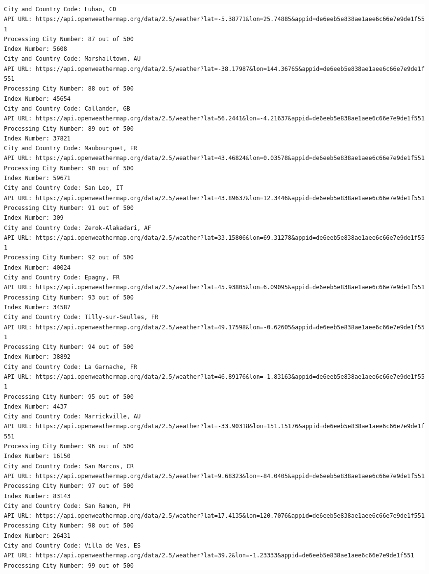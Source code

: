     City and Country Code: Lubao, CD
    API URL: https://api.openweathermap.org/data/2.5/weather?lat=-5.38771&lon=25.74885&appid=de6eeb5e838ae1aee6c66e7e9de1f551
    Processing City Number: 87 out of 500
    Index Number: 5608
    City and Country Code: Marshalltown, AU
    API URL: https://api.openweathermap.org/data/2.5/weather?lat=-38.17987&lon=144.36765&appid=de6eeb5e838ae1aee6c66e7e9de1f551
    Processing City Number: 88 out of 500
    Index Number: 45654
    City and Country Code: Callander, GB
    API URL: https://api.openweathermap.org/data/2.5/weather?lat=56.2441&lon=-4.21637&appid=de6eeb5e838ae1aee6c66e7e9de1f551
    Processing City Number: 89 out of 500
    Index Number: 37821
    City and Country Code: Maubourguet, FR
    API URL: https://api.openweathermap.org/data/2.5/weather?lat=43.46824&lon=0.03578&appid=de6eeb5e838ae1aee6c66e7e9de1f551
    Processing City Number: 90 out of 500
    Index Number: 59671
    City and Country Code: San Leo, IT
    API URL: https://api.openweathermap.org/data/2.5/weather?lat=43.89637&lon=12.3446&appid=de6eeb5e838ae1aee6c66e7e9de1f551
    Processing City Number: 91 out of 500
    Index Number: 309
    City and Country Code: Zerok-Alakadari, AF
    API URL: https://api.openweathermap.org/data/2.5/weather?lat=33.15806&lon=69.31278&appid=de6eeb5e838ae1aee6c66e7e9de1f551
    Processing City Number: 92 out of 500
    Index Number: 40024
    City and Country Code: Epagny, FR
    API URL: https://api.openweathermap.org/data/2.5/weather?lat=45.93805&lon=6.09095&appid=de6eeb5e838ae1aee6c66e7e9de1f551
    Processing City Number: 93 out of 500
    Index Number: 34587
    City and Country Code: Tilly-sur-Seulles, FR
    API URL: https://api.openweathermap.org/data/2.5/weather?lat=49.17598&lon=-0.62605&appid=de6eeb5e838ae1aee6c66e7e9de1f551
    Processing City Number: 94 out of 500
    Index Number: 38892
    City and Country Code: La Garnache, FR
    API URL: https://api.openweathermap.org/data/2.5/weather?lat=46.89176&lon=-1.83163&appid=de6eeb5e838ae1aee6c66e7e9de1f551
    Processing City Number: 95 out of 500
    Index Number: 4437
    City and Country Code: Marrickville, AU
    API URL: https://api.openweathermap.org/data/2.5/weather?lat=-33.90318&lon=151.15176&appid=de6eeb5e838ae1aee6c66e7e9de1f551
    Processing City Number: 96 out of 500
    Index Number: 16150
    City and Country Code: San Marcos, CR
    API URL: https://api.openweathermap.org/data/2.5/weather?lat=9.68323&lon=-84.0405&appid=de6eeb5e838ae1aee6c66e7e9de1f551
    Processing City Number: 97 out of 500
    Index Number: 83143
    City and Country Code: San Ramon, PH
    API URL: https://api.openweathermap.org/data/2.5/weather?lat=17.4135&lon=120.7076&appid=de6eeb5e838ae1aee6c66e7e9de1f551
    Processing City Number: 98 out of 500
    Index Number: 26431
    City and Country Code: Villa de Ves, ES
    API URL: https://api.openweathermap.org/data/2.5/weather?lat=39.2&lon=-1.23333&appid=de6eeb5e838ae1aee6c66e7e9de1f551
    Processing City Number: 99 out of 500